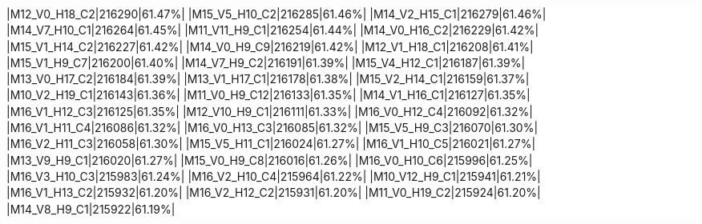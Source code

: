 |M12_V0_H18_C2|216290|61.47%|
|M15_V5_H10_C2|216285|61.46%|
|M14_V2_H15_C1|216279|61.46%|
|M14_V7_H10_C1|216264|61.45%|
|M11_V11_H9_C1|216254|61.44%|
|M14_V0_H16_C2|216229|61.42%|
|M15_V1_H14_C2|216227|61.42%|
|M14_V0_H9_C9|216219|61.42%|
|M12_V1_H18_C1|216208|61.41%|
|M15_V1_H9_C7|216200|61.40%|
|M14_V7_H9_C2|216191|61.39%|
|M15_V4_H12_C1|216187|61.39%|
|M13_V0_H17_C2|216184|61.39%|
|M13_V1_H17_C1|216178|61.38%|
|M15_V2_H14_C1|216159|61.37%|
|M10_V2_H19_C1|216143|61.36%|
|M11_V0_H9_C12|216133|61.35%|
|M14_V1_H16_C1|216127|61.35%|
|M16_V1_H12_C3|216125|61.35%|
|M12_V10_H9_C1|216111|61.33%|
|M16_V0_H12_C4|216092|61.32%|
|M16_V1_H11_C4|216086|61.32%|
|M16_V0_H13_C3|216085|61.32%|
|M15_V5_H9_C3|216070|61.30%|
|M16_V2_H11_C3|216058|61.30%|
|M15_V5_H11_C1|216024|61.27%|
|M16_V1_H10_C5|216021|61.27%|
|M13_V9_H9_C1|216020|61.27%|
|M15_V0_H9_C8|216016|61.26%|
|M16_V0_H10_C6|215996|61.25%|
|M16_V3_H10_C3|215983|61.24%|
|M16_V2_H10_C4|215964|61.22%|
|M10_V12_H9_C1|215941|61.21%|
|M16_V1_H13_C2|215932|61.20%|
|M16_V2_H12_C2|215931|61.20%|
|M11_V0_H19_C2|215924|61.20%|
|M14_V8_H9_C1|215922|61.19%|